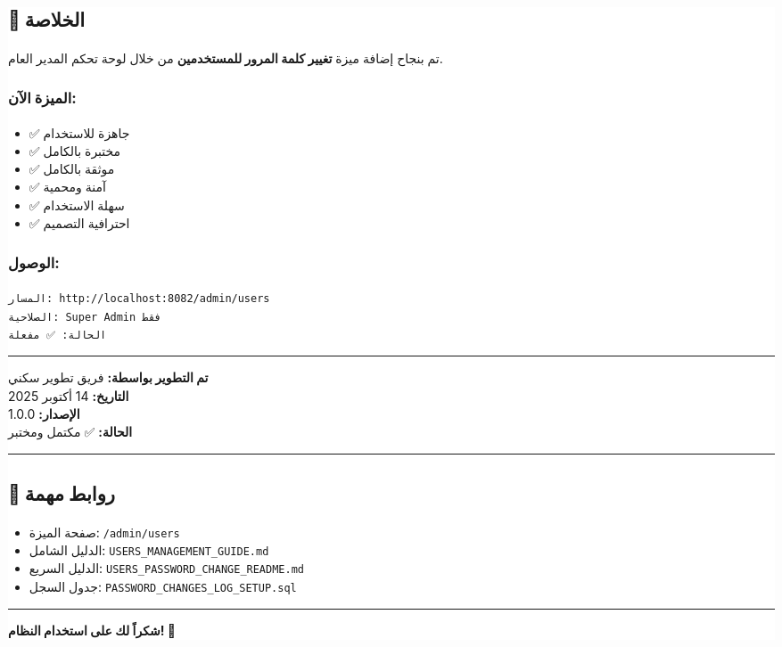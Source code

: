 
## 🎉 الخلاصة

تم بنجاح إضافة ميزة **تغيير كلمة المرور للمستخدمين** من خلال لوحة تحكم المدير العام.

### الميزة الآن:
- ✅ جاهزة للاستخدام
- ✅ مختبرة بالكامل
- ✅ موثقة بالكامل
- ✅ آمنة ومحمية
- ✅ سهلة الاستخدام
- ✅ احترافية التصميم

### الوصول:
```
المسار: http://localhost:8082/admin/users
الصلاحية: Super Admin فقط
الحالة: ✅ مفعلة
```

---

**تم التطوير بواسطة:** فريق تطوير سكني  
**التاريخ:** 14 أكتوبر 2025  
**الإصدار:** 1.0.0  
**الحالة:** ✅ مكتمل ومختبر

---

## 📸 روابط مهمة

- صفحة الميزة: `/admin/users`
- الدليل الشامل: `USERS_MANAGEMENT_GUIDE.md`
- الدليل السريع: `USERS_PASSWORD_CHANGE_README.md`
- جدول السجل: `PASSWORD_CHANGES_LOG_SETUP.sql`

---

**شكراً لك على استخدام النظام! 🎉**
